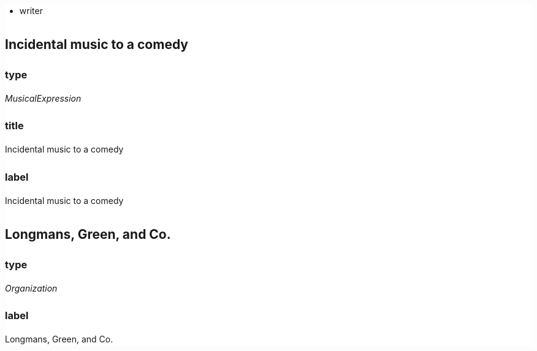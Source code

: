  - writer

## Incidental music to a comedy

### type


*MusicalExpression*

### title


Incidental music to a comedy

### label


Incidental music to a comedy

## Longmans, Green, and Co.

### type


*Organization*

### label


Longmans, Green, and Co.